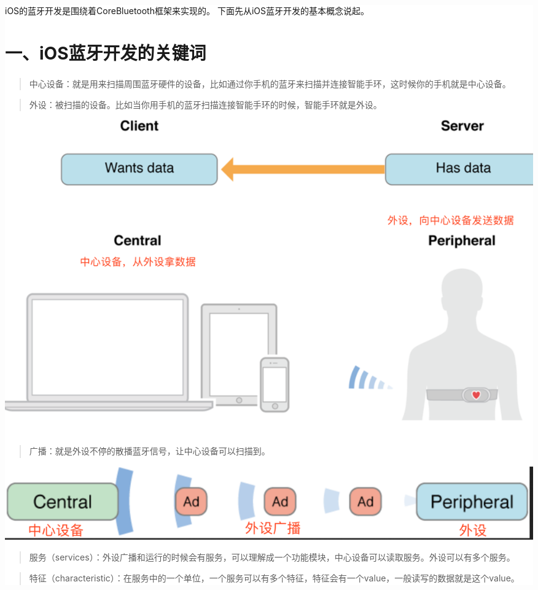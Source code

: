 iOS的蓝牙开发是围绕着CoreBluetooth框架来实现的。
下面先从iOS蓝牙开发的基本概念说起。

# 一、iOS蓝牙开发的关键词

> 中心设备：就是用来扫描周围蓝牙硬件的设备，比如通过你手机的蓝牙来扫描并连接智能手环，这时候你的手机就是中心设备。

> 外设：被扫描的设备。比如当你用手机的蓝牙扫描连接智能手环的时候，智能手环就是外设。

![](../assets/bluetooth/bluetooth-2.png)

> 广播：就是外设不停的散播蓝牙信号，让中心设备可以扫描到。

![](../assets/bluetooth/bluetooth-3.png)

> 服务（services）：外设广播和运行的时候会有服务，可以理解成一个功能模块，中心设备可以读取服务。外设可以有多个服务。

> 特征（characteristic）：在服务中的一个单位，一个服务可以有多个特征，特征会有一个value，一般读写的数据就是这个value。
